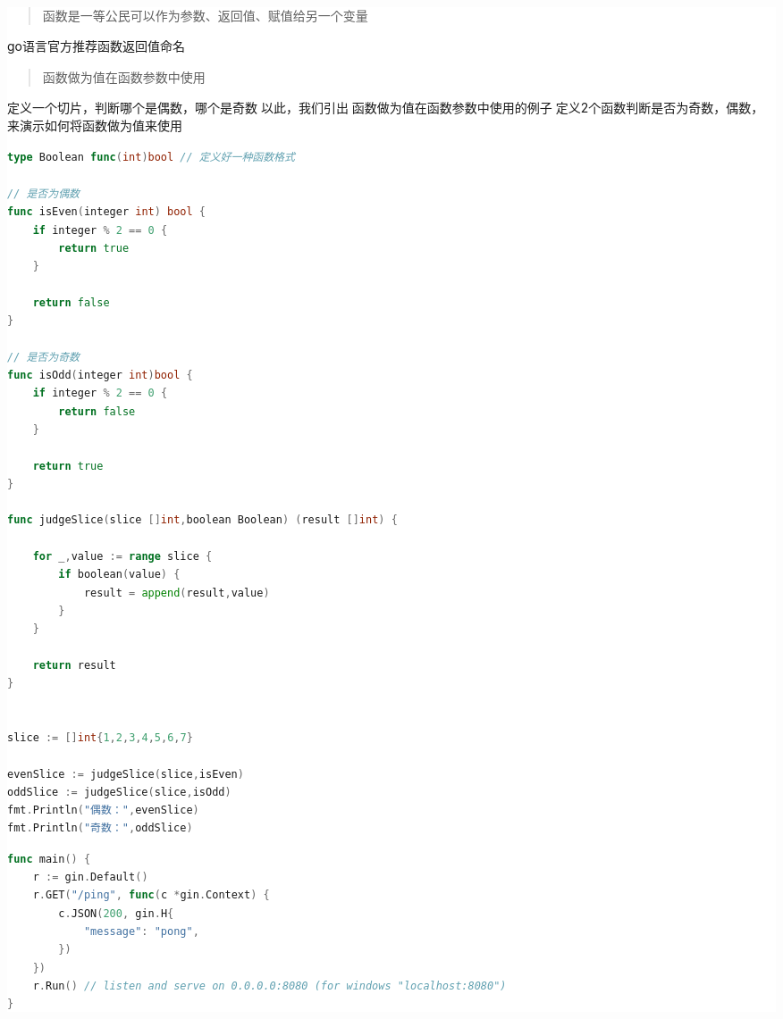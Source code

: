 > 函数是一等公民可以作为参数、返回值、赋值给另一个变量

go语言官方推荐函数返回值命名

> 函数做为值在函数参数中使用

定义一个切片，判断哪个是偶数，哪个是奇数
以此，我们引出 函数做为值在函数参数中使用的例子
定义2个函数判断是否为奇数，偶数，来演示如何将函数做为值来使用

```go 
type Boolean func(int)bool // 定义好一种函数格式

// 是否为偶数
func isEven(integer int) bool {
    if integer % 2 == 0 {
        return true
    }

    return false
}

// 是否为奇数
func isOdd(integer int)bool {
    if integer % 2 == 0 {
        return false
    }

    return true
}

func judgeSlice(slice []int,boolean Boolean) (result []int) {

    for _,value := range slice {
        if boolean(value) {
            result = append(result,value)
        }
    }

    return result
}


slice := []int{1,2,3,4,5,6,7}

evenSlice := judgeSlice(slice,isEven)
oddSlice := judgeSlice(slice,isOdd)
fmt.Println("偶数：",evenSlice)
fmt.Println("奇数：",oddSlice)
```

```go 
func main() {
	r := gin.Default()
	r.GET("/ping", func(c *gin.Context) {
		c.JSON(200, gin.H{
			"message": "pong",
		})
	})
	r.Run() // listen and serve on 0.0.0.0:8080 (for windows "localhost:8080")
}
```
